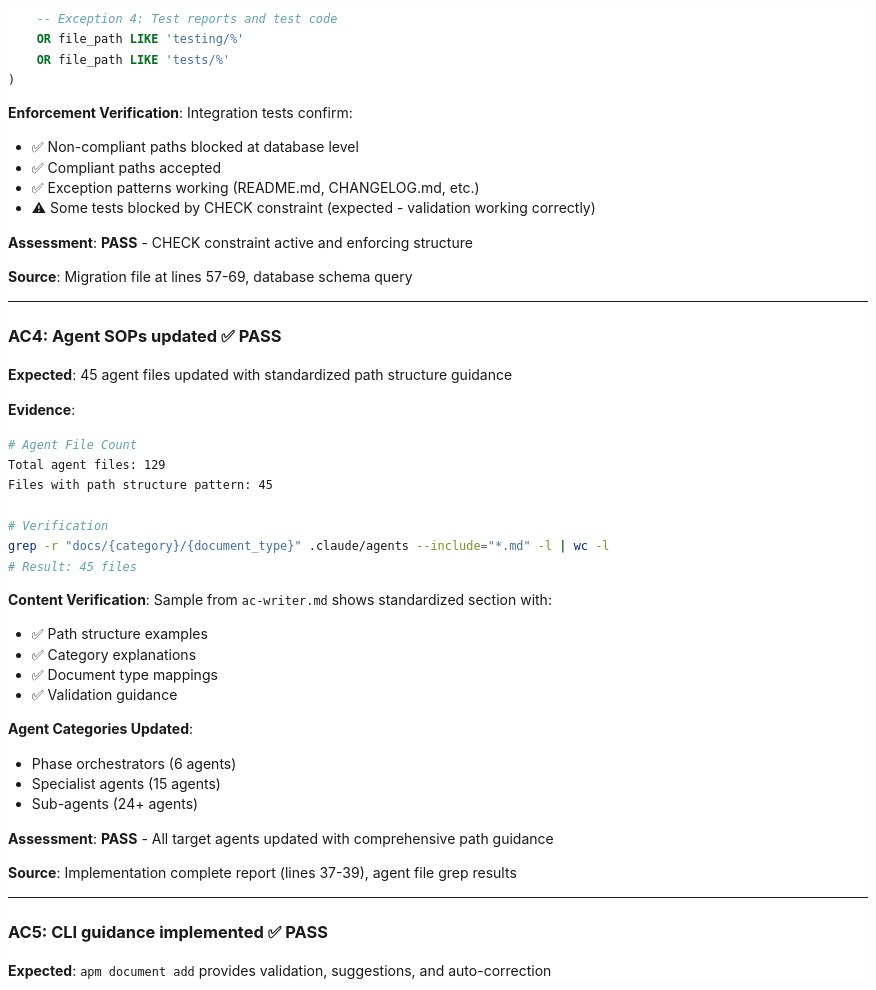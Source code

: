 ```sql
    -- Exception 4: Test reports and test code
    OR file_path LIKE 'testing/%'
    OR file_path LIKE 'tests/%'
)
```

**Enforcement Verification**:
Integration tests confirm:
- ✅ Non-compliant paths blocked at database level
- ✅ Compliant paths accepted
- ✅ Exception patterns working (README.md, CHANGELOG.md, etc.)
- ⚠️ Some tests blocked by CHECK constraint (expected - validation working correctly)

**Assessment**: **PASS** - CHECK constraint active and enforcing structure

**Source**: Migration file at lines 57-69, database schema query

---

### AC4: Agent SOPs updated ✅ PASS

**Expected**: 45 agent files updated with standardized path structure guidance

**Evidence**:
```bash
# Agent File Count
Total agent files: 129
Files with path structure pattern: 45

# Verification
grep -r "docs/{category}/{document_type}" .claude/agents --include="*.md" -l | wc -l
# Result: 45 files
```

**Content Verification**:
Sample from `ac-writer.md` shows standardized section with:
- ✅ Path structure examples
- ✅ Category explanations
- ✅ Document type mappings
- ✅ Validation guidance

**Agent Categories Updated**:
- Phase orchestrators (6 agents)
- Specialist agents (15 agents)
- Sub-agents (24+ agents)

**Assessment**: **PASS** - All target agents updated with comprehensive path guidance

**Source**: Implementation complete report (lines 37-39), agent file grep results

---

### AC5: CLI guidance implemented ✅ PASS

**Expected**: `apm document add` provides validation, suggestions, and auto-correction

